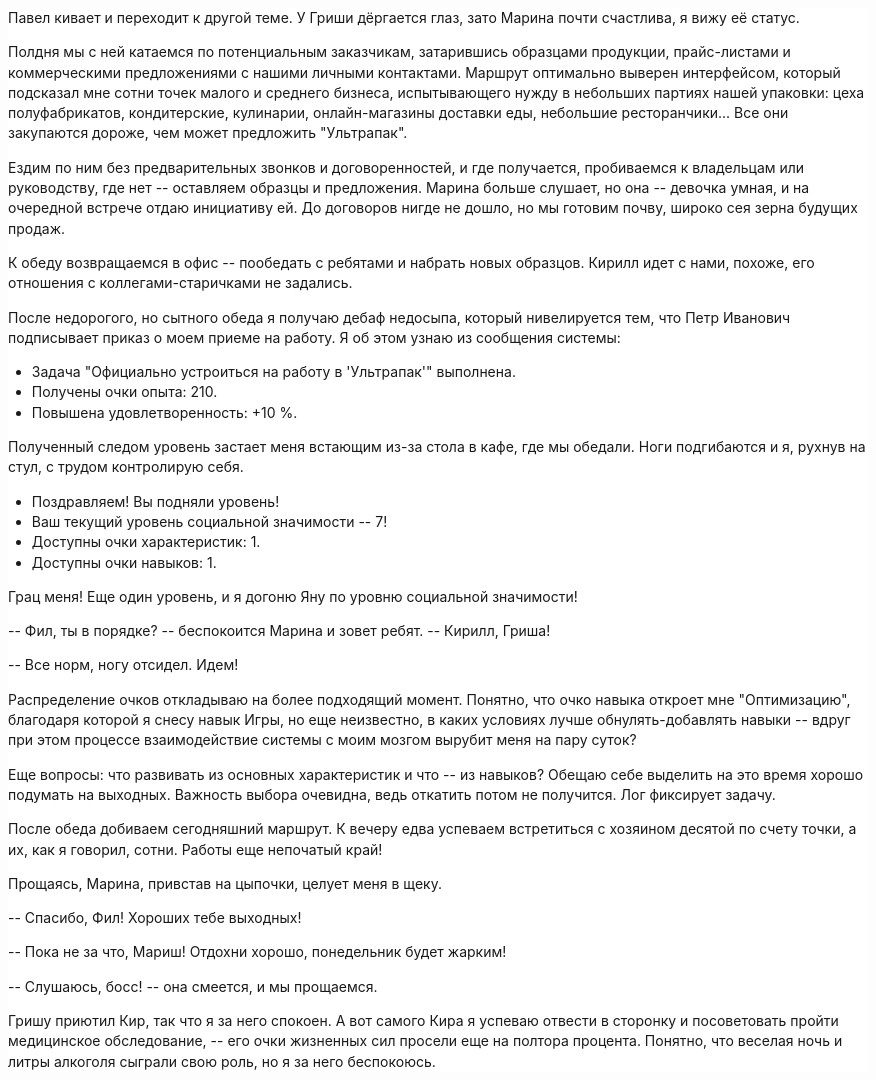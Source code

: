 Павел кивает и переходит к другой теме. У Гриши дёргается глаз, зато Марина почти счастлива, я вижу её статус.

Полдня мы с ней катаемся по потенциальным заказчикам, затарившись образцами продукции, прайс-листами и коммерческими предложениями с нашими личными контактами. Маршрут оптимально выверен интерфейсом, который подсказал мне сотни точек малого и среднего бизнеса, испытывающего нужду в небольших партиях нашей упаковки: цеха полуфабрикатов, кондитерские, кулинарии, онлайн-магазины доставки еды, небольшие ресторанчики... Все они закупаются дороже, чем может предложить "Ультрапак".

Ездим по ним без предварительных звонков и договоренностей, и где получается, пробиваемся к владельцам или руководству, где нет -- оставляем образцы и предложения. Марина больше слушает, но она -- девочка умная, и на очередной встрече отдаю инициативу ей. До договоров нигде не дошло, но мы готовим почву, широко сея зерна будущих продаж.

К обеду возвращаемся в офис -- пообедать с ребятами и набрать новых образцов. Кирилл идет с нами, похоже, его отношения с коллегами-старичками не задались.

После недорогого, но сытного обеда я получаю дебаф недосыпа, который нивелируется тем, что Петр Иванович подписывает приказ о моем приеме на работу. Я об этом узнаю из сообщения системы:

- Задача "Официально устроиться на работу в 'Ультрапак'" выполнена.
- Получены очки опыта: 210.
- Повышена удовлетворенность: +10 %.

Полученный следом уровень застает меня встающим из-за стола в кафе, где мы обедали. Ноги подгибаются и я, рухнув на стул, с трудом контролирую себя.

- Поздравляем! Вы подняли уровень!
- Ваш текущий уровень социальной значимости -- 7!
- Доступны очки характеристик: 1.
- Доступны очки навыков: 1.

Грац меня! Еще один уровень, и я догоню Яну по уровню социальной значимости!

-- Фил, ты в порядке? -- беспокоится Марина и зовет ребят. -- Кирилл, Гриша!

-- Все норм, ногу отсидел. Идем!

Распределение очков откладываю на более подходящий момент. Понятно, что очко навыка откроет мне "Оптимизацию", благодаря которой я снесу навык Игры, но еще неизвестно, в каких условиях лучше обнулять-добавлять навыки -- вдруг при этом процессе взаимодействие системы с моим мозгом вырубит меня на пару суток?

Еще вопросы: что развивать из основных характеристик и что -- из навыков? Обещаю себе выделить на это время хорошо подумать на выходных. Важность выбора очевидна, ведь откатить потом не получится. Лог фиксирует задачу.

После обеда добиваем сегодняшний маршрут. К вечеру едва успеваем встретиться с хозяином десятой по счету точки, а их, как я говорил, сотни. Работы еще непочатый край!

Прощаясь, Марина, привстав на цыпочки, целует меня в щеку.

-- Спасибо, Фил! Хороших тебе выходных!

-- Пока не за что, Мариш! Отдохни хорошо, понедельник будет жарким!

-- Слушаюсь, босс! -- она смеется, и мы прощаемся.

Гришу приютил Кир, так что я за него спокоен. А вот самого Кира я успеваю отвести в сторонку и посоветовать пройти медицинское обследование, -- его очки жизненных сил просели еще на полтора процента. Понятно, что веселая ночь и литры алкоголя сыграли свою роль, но я за него беспокоюсь.
